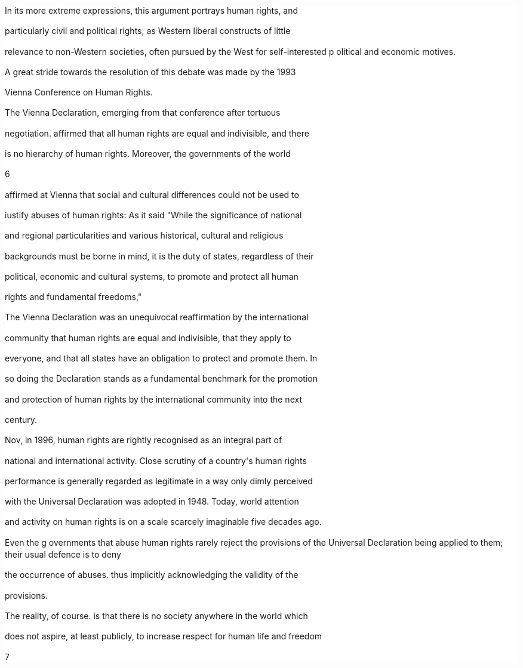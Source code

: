  In its more extreme expressions, this argument portrays human rights, and

 particularly civil and political rights, as Western liberal constructs of little

 relevance to non-Western societies, often pursued by the West for self-interested p olitical and economic motives.

 A great stride towards the resolution of this debate was made by the 1993

 Vienna Conference on Human Rights.

 The Vienna Declaration, emerging from that conference after tortuous

 negotiation. affirmed that all human rights are equal and indivisible, and there

 is no hierarchy of human rights. Moreover, the governments of the world

 6

 affirmed at Vienna that social and cultural differences could not be used to

 iustify abuses of human rights: As it said "While the significance of national

 and regional particularities and various historical, cultural and religious

 backgrounds must be borne in mind, it is the duty of states, regardless of their

 political, economic and cultural systems, to promote and protect all human

 rights and fundamental freedoms,"

 The Vienna Declaration was an unequivocal reaffirmation by the international

 community that human rights are equal and indivisible, that they apply to

 everyone, and that all states have an obligation to protect and promote them. In

 so doing the Declaration stands as a fundamental benchmark for the promotion

 and protection of human rights by the international community into the next

 century.

 Nov, in 1996, human rights are rightly recognised as an integral part of

 national and international activity. Close scrutiny of a country's human rights

 performance is generally regarded as legitimate in a way only dimly perceived

 with the Universal Declaration was adopted in 1948. Today, world attention

 and activity on human rights is on a scale scarcely imaginable five decades ago.

 Even the  g overnments that abuse human rights rarely reject the provisions of the Universal Declaration being applied to them; their usual defence is to deny

 the occurrence of abuses. thus implicitly acknowledging the validity of the

 provisions.

 The reality, of course. is that there is no society anywhere in the world which

 does not aspire, at least publicly, to increase respect for human life and freedom

 7
